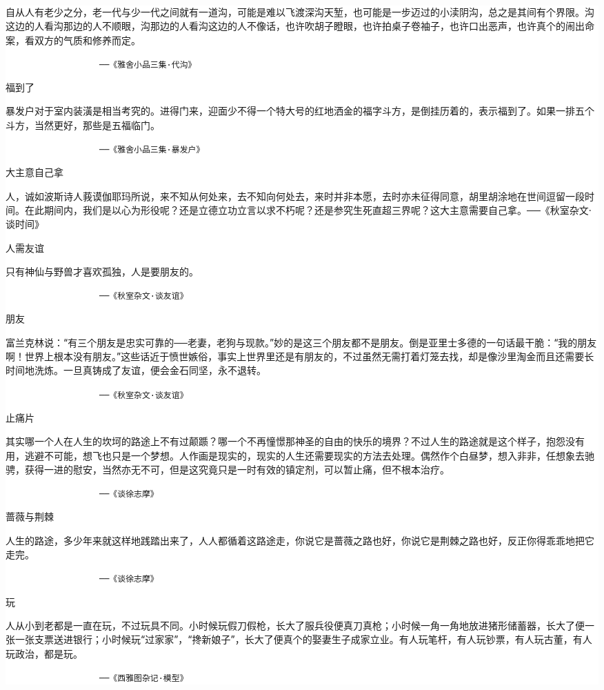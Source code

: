    自从人有老少之分，老一代与少一代之间就有一道沟，可能是难以飞渡深沟天堑，也可能是一步迈过的小渎阴沟，总之是其间有个界限。沟这边的人看沟那边的人不顺眼，沟那边的人看沟这边的人不像话，也许吹胡子瞪眼，也许拍桌子卷袖子，也许口出恶声，也许真个的闹出命案，看双方的气质和修养而定。 

                       ──《雅舍小品三集·代沟》 

   福到了 

   暴发户对于室内装潢是相当考究的。进得门来，迎面少不得一个特大号的红地洒金的福字斗方，是倒挂历着的，表示福到了。如果一排五个斗方，当然更好，那些是五福临门。 

                       ──《雅舍小品三集·暴发户》 

   大主意自己拿 

   人，诚如波斯诗人莪谟伽耶玛所说，来不知从何处来，去不知向何处去，来时并非本愿，去时亦未征得同意，胡里胡涂地在世间逗留一段时间。在此期间内，我们是以心为形役呢？还是立德立功立言以求不朽呢？还是参究生死直超三界呢？这大主意需要自己拿。──《秋室杂文·谈时间》 

   人需友谊 

   只有神仙与野兽才喜欢孤独，人是要朋友的。 

                       ──《秋室杂文·谈友谊》 

   朋友 

   富兰克林说：“有三个朋友是忠实可靠的──老妻，老狗与现款。”妙的是这三个朋友都不是朋友。倒是亚里士多德的一句话最干脆：“我的朋友啊！世界上根本没有朋友。”这些话近于愤世嫉俗，事实上世界里还是有朋友的，不过虽然无需打着灯笼去找，却是像沙里淘金而且还需要长时间地洗炼。一旦真铸成了友谊，便会金石同坚，永不退转。 

                       ──《秋室杂文·谈友谊》 

   止痛片 

   其实哪一个人在人生的坎坷的路途上不有过颠踬？哪一个不再憧憬那神圣的自由的快乐的境界？不过人生的路途就是这个样子，抱怨没有用，逃避不可能，想飞也只是一个梦想。人作画是现实的，现实的人生还需要现实的方法去处理。偶然作个白昼梦，想入非非，任想象去驰骋，获得一进的慰安，当然亦无不可，但是这究竟只是一时有效的镇定剂，可以暂止痛，但不根本治疗。 

                       ──《谈徐志摩》 

   蔷薇与荆棘 

   人生的路途，多少年来就这样地践踏出来了，人人都循着这路途走，你说它是蔷薇之路也好，你说它是荆棘之路也好，反正你得乖乖地把它走完。 

                       ──《谈徐志摩》 

   玩 

   人从小到老都是一直在玩，不过玩具不同。小时候玩假刀假枪，长大了服兵役便真刀真枪；小时候一角一角地放进猪形储蓄器，长大了便一张一张支票送进银行；小时候玩“过家家”，“搀新娘子”，长大了便真个的娶妻生子成家立业。有人玩笔杆，有人玩钞票，有人玩古董，有人玩政治，都是玩。 

                       ──《西雅图杂记·模型》 

